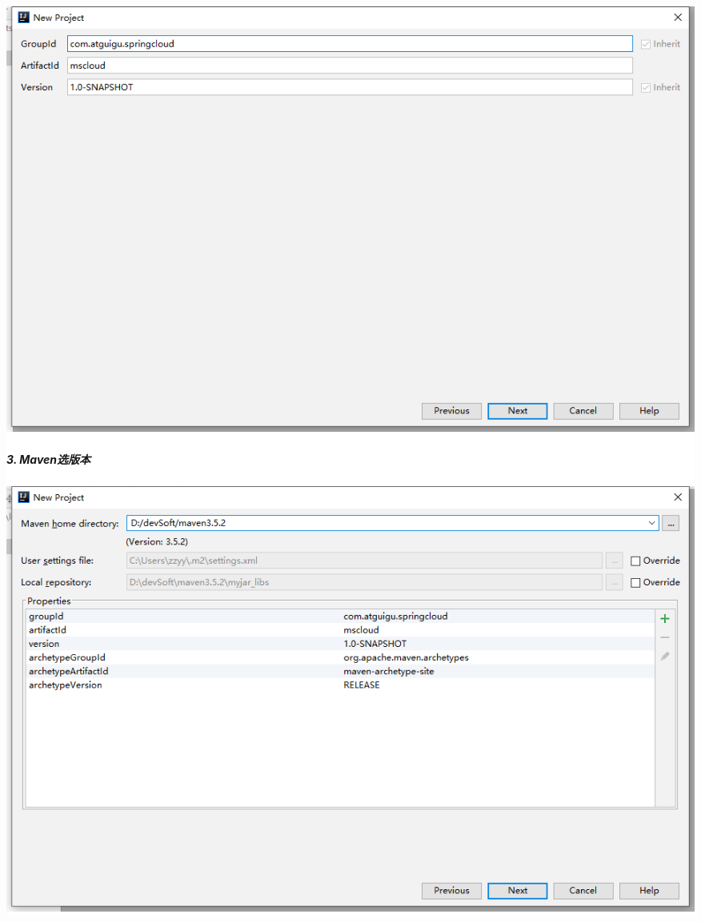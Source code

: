 ![image-20210814173652272](SpringCloud基础.assets/image-20210814173652272.png) 

##### 3. Maven选版本

![image-20210814173702226](SpringCloud基础.assets/image-20210814173702226.png) 
